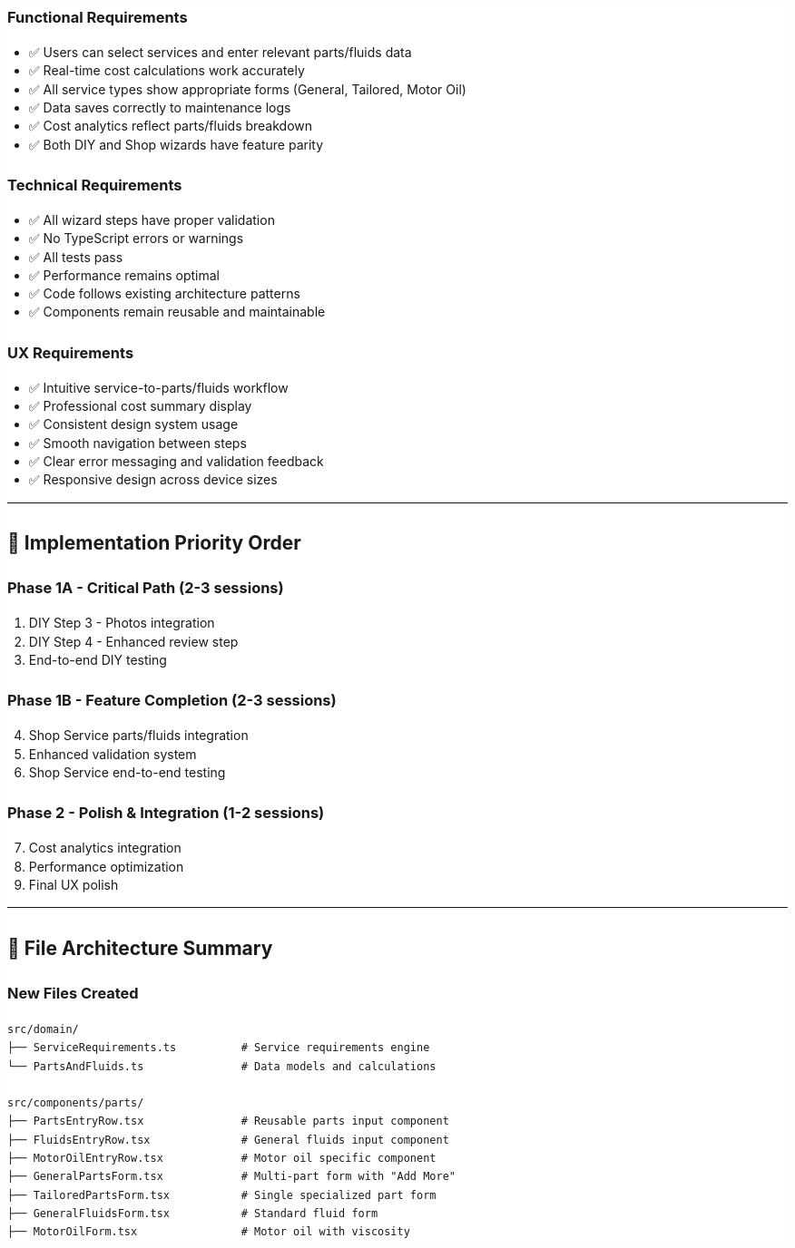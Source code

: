 ### **Functional Requirements**
- ✅ Users can select services and enter relevant parts/fluids data
- ✅ Real-time cost calculations work accurately
- ✅ All service types show appropriate forms (General, Tailored, Motor Oil)
- ✅ Data saves correctly to maintenance logs
- ✅ Cost analytics reflect parts/fluids breakdown
- ✅ Both DIY and Shop wizards have feature parity

### **Technical Requirements**
- ✅ All wizard steps have proper validation
- ✅ No TypeScript errors or warnings
- ✅ All tests pass
- ✅ Performance remains optimal
- ✅ Code follows existing architecture patterns
- ✅ Components remain reusable and maintainable

### **UX Requirements**
- ✅ Intuitive service-to-parts/fluids workflow
- ✅ Professional cost summary display
- ✅ Consistent design system usage
- ✅ Smooth navigation between steps
- ✅ Clear error messaging and validation feedback
- ✅ Responsive design across device sizes

---

## 🚀 **Implementation Priority Order**

### **Phase 1A - Critical Path (2-3 sessions)**
1. DIY Step 3 - Photos integration
2. DIY Step 4 - Enhanced review step
3. End-to-end DIY testing

### **Phase 1B - Feature Completion (2-3 sessions)**
4. Shop Service parts/fluids integration
5. Enhanced validation system
6. Shop Service end-to-end testing

### **Phase 2 - Polish & Integration (1-2 sessions)**
7. Cost analytics integration
8. Performance optimization
9. Final UX polish

---

## 📁 **File Architecture Summary**

### **New Files Created**
```
src/domain/
├── ServiceRequirements.ts          # Service requirements engine
└── PartsAndFluids.ts               # Data models and calculations

src/components/parts/
├── PartsEntryRow.tsx               # Reusable parts input component
├── FluidsEntryRow.tsx              # General fluids input component
├── MotorOilEntryRow.tsx            # Motor oil specific component
├── GeneralPartsForm.tsx            # Multi-part form with "Add More"
├── TailoredPartsForm.tsx           # Single specialized part form
├── GeneralFluidsForm.tsx           # Standard fluid form
├── MotorOilForm.tsx                # Motor oil with viscosity
```